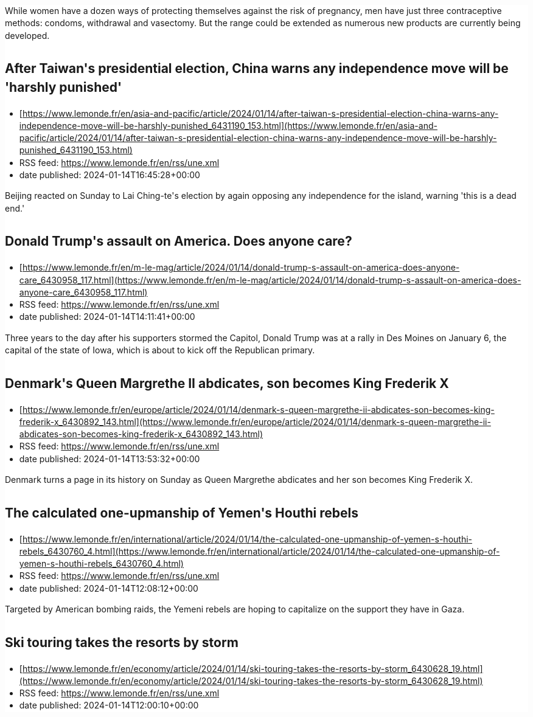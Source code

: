 While women have a dozen ways of protecting themselves against the risk of pregnancy, men have just three contraceptive methods: condoms, withdrawal and vasectomy. But the range could be extended as numerous new products are currently being developed.

## After Taiwan's presidential election, China warns  any independence move will be 'harshly punished'
 - [https://www.lemonde.fr/en/asia-and-pacific/article/2024/01/14/after-taiwan-s-presidential-election-china-warns-any-independence-move-will-be-harshly-punished_6431190_153.html](https://www.lemonde.fr/en/asia-and-pacific/article/2024/01/14/after-taiwan-s-presidential-election-china-warns-any-independence-move-will-be-harshly-punished_6431190_153.html)
 - RSS feed: https://www.lemonde.fr/en/rss/une.xml
 - date published: 2024-01-14T16:45:28+00:00

Beijing reacted on Sunday to  Lai Ching-te's election by again opposing any independence for the island, warning 'this is a dead end.'

## Donald Trump's assault on America. Does anyone care?
 - [https://www.lemonde.fr/en/m-le-mag/article/2024/01/14/donald-trump-s-assault-on-america-does-anyone-care_6430958_117.html](https://www.lemonde.fr/en/m-le-mag/article/2024/01/14/donald-trump-s-assault-on-america-does-anyone-care_6430958_117.html)
 - RSS feed: https://www.lemonde.fr/en/rss/une.xml
 - date published: 2024-01-14T14:11:41+00:00

Three years to the day after his supporters stormed the Capitol, Donald Trump was at a rally in Des Moines on January 6, the capital of the state of Iowa, which is about to kick off the Republican primary.

## Denmark's Queen Margrethe II abdicates, son becomes King Frederik X
 - [https://www.lemonde.fr/en/europe/article/2024/01/14/denmark-s-queen-margrethe-ii-abdicates-son-becomes-king-frederik-x_6430892_143.html](https://www.lemonde.fr/en/europe/article/2024/01/14/denmark-s-queen-margrethe-ii-abdicates-son-becomes-king-frederik-x_6430892_143.html)
 - RSS feed: https://www.lemonde.fr/en/rss/une.xml
 - date published: 2024-01-14T13:53:32+00:00

Denmark turns a page in its history on Sunday as Queen Margrethe abdicates and her son becomes King Frederik X.

## The calculated one-upmanship of Yemen's Houthi rebels
 - [https://www.lemonde.fr/en/international/article/2024/01/14/the-calculated-one-upmanship-of-yemen-s-houthi-rebels_6430760_4.html](https://www.lemonde.fr/en/international/article/2024/01/14/the-calculated-one-upmanship-of-yemen-s-houthi-rebels_6430760_4.html)
 - RSS feed: https://www.lemonde.fr/en/rss/une.xml
 - date published: 2024-01-14T12:08:12+00:00

Targeted by American bombing raids, the Yemeni rebels are hoping to capitalize on the support they have in Gaza.

## Ski touring takes the resorts by storm
 - [https://www.lemonde.fr/en/economy/article/2024/01/14/ski-touring-takes-the-resorts-by-storm_6430628_19.html](https://www.lemonde.fr/en/economy/article/2024/01/14/ski-touring-takes-the-resorts-by-storm_6430628_19.html)
 - RSS feed: https://www.lemonde.fr/en/rss/une.xml
 - date published: 2024-01-14T12:00:10+00:00

